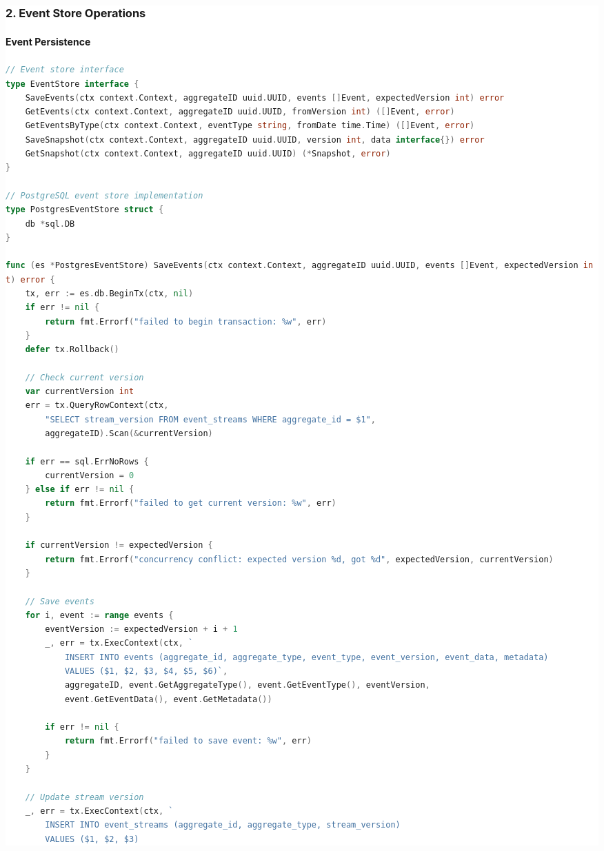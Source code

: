 ### 2. Event Store Operations

#### Event Persistence
```go
// Event store interface
type EventStore interface {
    SaveEvents(ctx context.Context, aggregateID uuid.UUID, events []Event, expectedVersion int) error
    GetEvents(ctx context.Context, aggregateID uuid.UUID, fromVersion int) ([]Event, error)
    GetEventsByType(ctx context.Context, eventType string, fromDate time.Time) ([]Event, error)
    SaveSnapshot(ctx context.Context, aggregateID uuid.UUID, version int, data interface{}) error
    GetSnapshot(ctx context.Context, aggregateID uuid.UUID) (*Snapshot, error)
}

// PostgreSQL event store implementation
type PostgresEventStore struct {
    db *sql.DB
}

func (es *PostgresEventStore) SaveEvents(ctx context.Context, aggregateID uuid.UUID, events []Event, expectedVersion int) error {
    tx, err := es.db.BeginTx(ctx, nil)
    if err != nil {
        return fmt.Errorf("failed to begin transaction: %w", err)
    }
    defer tx.Rollback()

    // Check current version
    var currentVersion int
    err = tx.QueryRowContext(ctx, 
        "SELECT stream_version FROM event_streams WHERE aggregate_id = $1", 
        aggregateID).Scan(&currentVersion)
    
    if err == sql.ErrNoRows {
        currentVersion = 0
    } else if err != nil {
        return fmt.Errorf("failed to get current version: %w", err)
    }

    if currentVersion != expectedVersion {
        return fmt.Errorf("concurrency conflict: expected version %d, got %d", expectedVersion, currentVersion)
    }

    // Save events
    for i, event := range events {
        eventVersion := expectedVersion + i + 1
        _, err = tx.ExecContext(ctx, `
            INSERT INTO events (aggregate_id, aggregate_type, event_type, event_version, event_data, metadata)
            VALUES ($1, $2, $3, $4, $5, $6)`,
            aggregateID, event.GetAggregateType(), event.GetEventType(), eventVersion, 
            event.GetEventData(), event.GetMetadata())
        
        if err != nil {
            return fmt.Errorf("failed to save event: %w", err)
        }
    }

    // Update stream version
    _, err = tx.ExecContext(ctx, `
        INSERT INTO event_streams (aggregate_id, aggregate_type, stream_version)
        VALUES ($1, $2, $3)
```